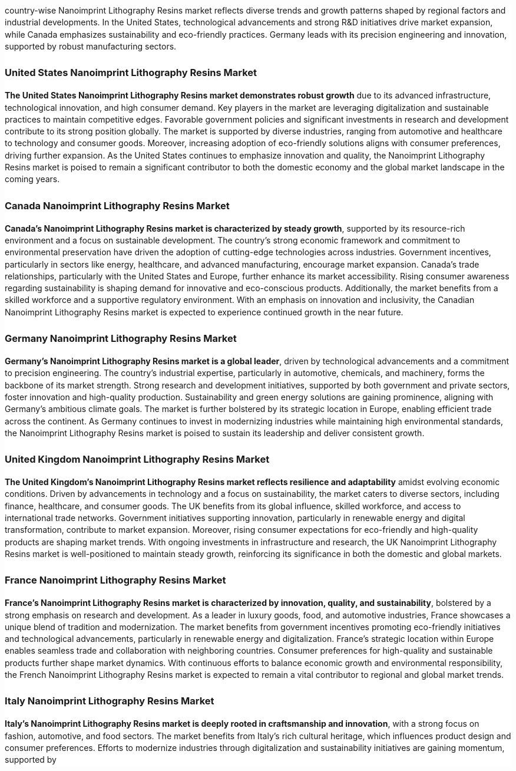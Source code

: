 country-wise Nanoimprint Lithography Resins market reflects diverse trends and growth patterns shaped by regional factors and industrial developments. In the United States, technological advancements and strong R&amp;D initiatives drive market expansion, while Canada emphasizes sustainability and eco-friendly practices. Germany leads with its precision engineering and innovation, supported by robust manufacturing sectors.</span></em></p></blockquote><h3><strong>United States Nanoimprint Lithography Resins Market</strong></h3><p><strong>The United States Nanoimprint Lithography Resins market demonstrates robust growth</strong> due to its advanced infrastructure, technological innovation, and high consumer demand. Key players in the market are leveraging digitalization and sustainable practices to maintain competitive edges. Favorable government policies and significant investments in research and development contribute to its strong position globally. The market is supported by diverse industries, ranging from automotive and healthcare to technology and consumer goods. Moreover, increasing adoption of eco-friendly solutions aligns with consumer preferences, driving further expansion. As the United States continues to emphasize innovation and quality, the Nanoimprint Lithography Resins market is poised to remain a significant contributor to both the domestic economy and the global market landscape in the coming years.</p><h3><strong>Canada Nanoimprint Lithography Resins Market</strong></h3><p><strong>Canada&rsquo;s Nanoimprint Lithography Resins market is characterized by steady growth</strong>, supported by its resource-rich environment and a focus on sustainable development. The country&rsquo;s strong economic framework and commitment to environmental preservation have driven the adoption of cutting-edge technologies across industries. Government incentives, particularly in sectors like energy, healthcare, and advanced manufacturing, encourage market expansion. Canada&rsquo;s trade relationships, particularly with the United States and Europe, further enhance its market accessibility. Rising consumer awareness regarding sustainability is shaping demand for innovative and eco-conscious products. Additionally, the market benefits from a skilled workforce and a supportive regulatory environment. With an emphasis on innovation and inclusivity, the Canadian Nanoimprint Lithography Resins market is expected to experience continued growth in the near future.</p><h3><strong>Germany Nanoimprint Lithography Resins Market</strong></h3><p><strong>Germany&rsquo;s Nanoimprint Lithography Resins market is a global leader</strong>, driven by technological advancements and a commitment to precision engineering. The country&rsquo;s industrial expertise, particularly in automotive, chemicals, and machinery, forms the backbone of its market strength. Strong research and development initiatives, supported by both government and private sectors, foster innovation and high-quality production. Sustainability and green energy solutions are gaining prominence, aligning with Germany&rsquo;s ambitious climate goals. The market is further bolstered by its strategic location in Europe, enabling efficient trade across the continent. As Germany continues to invest in modernizing industries while maintaining high environmental standards, the Nanoimprint Lithography Resins market is poised to sustain its leadership and deliver consistent growth.</p><h3><strong>United Kingdom Nanoimprint Lithography Resins Market</strong></h3><p><strong>The United Kingdom&rsquo;s Nanoimprint Lithography Resins market reflects resilience and adaptability</strong> amidst evolving economic conditions. Driven by advancements in technology and a focus on sustainability, the market caters to diverse sectors, including finance, healthcare, and consumer goods. The UK benefits from its global influence, skilled workforce, and access to international trade networks. Government initiatives supporting innovation, particularly in renewable energy and digital transformation, contribute to market expansion. Moreover, rising consumer expectations for eco-friendly and high-quality products are shaping market trends. With ongoing investments in infrastructure and research, the UK Nanoimprint Lithography Resins market is well-positioned to maintain steady growth, reinforcing its significance in both the domestic and global markets.</p><h3><strong>France Nanoimprint Lithography Resins Market</strong></h3><p><strong>France&rsquo;s Nanoimprint Lithography Resins market is characterized by innovation, quality, and sustainability</strong>, bolstered by a strong emphasis on research and development. As a leader in luxury goods, food, and automotive industries, France showcases a unique blend of tradition and modernization. The market benefits from government incentives promoting eco-friendly initiatives and technological advancements, particularly in renewable energy and digitalization. France&rsquo;s strategic location within Europe enables seamless trade and collaboration with neighboring countries. Consumer preferences for high-quality and sustainable products further shape market dynamics. With continuous efforts to balance economic growth and environmental responsibility, the French Nanoimprint Lithography Resins market is expected to remain a vital contributor to regional and global market trends.</p><h3><strong>Italy Nanoimprint Lithography Resins Market</strong></h3><p><strong>Italy&rsquo;s Nanoimprint Lithography Resins market is deeply rooted in craftsmanship and innovation</strong>, with a strong focus on fashion, automotive, and food sectors. The market benefits from Italy&rsquo;s rich cultural heritage, which influences product design and consumer preferences. Efforts to modernize industries through digitalization and sustainability initiatives are gaining momentum, supported by